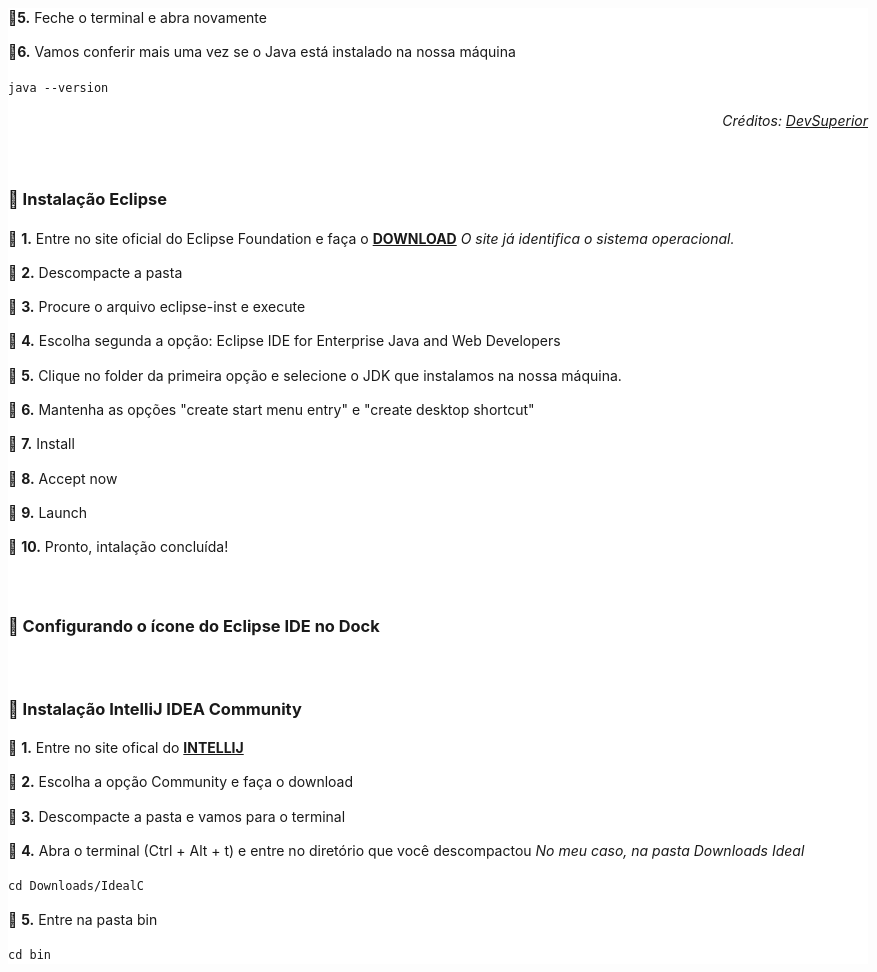 🔸<strong>5.</strong>  Feche o terminal e abra novamente

🔸<strong>6.</strong> Vamos conferir mais uma vez se o Java está instalado na nossa máquina

```
java --version
```

<p align="right"><em>Créditos: <a href="https://www.youtube.com/watch?v=jARiy3DZdwg">DevSuperior</a></em></p>

<br>

<h3>🔺 Instalação Eclipse </h3>

🔸 <strong>1.</strong> Entre no site oficial do Eclipse Foundation e faça o <strong><a href="https://www.eclipse.org/downloads/download.php?file=/oomph/epp/2021-06/R/eclipse-inst-jre-linux64.tar.gz">DOWNLOAD</a></strong>
<em>O site já identifica o sistema operacional.</em>

🔸 <strong>2.</strong> Descompacte a pasta

🔸 <strong>3.</strong> Procure o arquivo eclipse-inst e execute

🔸 <strong>4.</strong> Escolha segunda a opção: Eclipse IDE for Enterprise Java and Web Developers

🔸 <strong>5.</strong> Clique no folder da primeira opção e selecione o JDK que instalamos na nossa máquina.

🔸 <strong>6.</strong> Mantenha as opções "create start menu entry" e "create desktop shortcut"

🔸 <strong>7.</strong> Install

🔸 <strong>8.</strong> Accept now

🔸 <strong>9.</strong> Launch

🔸 <strong>10.</strong> Pronto, intalação concluída!

<br>

<h3>🔺 Configurando o ícone do Eclipse IDE no Dock </h3>

<br>

<h3>🔺 Instalação IntelliJ IDEA Community </h3>

🔸 <strong>1.</strong> Entre no site ofical do <a href="https://www.jetbrains.com/idea/download/#section=windows"><strong>INTELLIJ</strong></a>

🔸 <strong>2.</strong> Escolha a opção Community e faça o download 

🔸 <strong>3.</strong> Descompacte a pasta e vamos para o terminal

🔸 <strong>4.</strong> Abra o terminal (Ctrl + Alt +  t) e entre no diretório que você descompactou 
<em>No meu caso, na pasta Downloads Ideal</em>

```
cd Downloads/IdealC
```

🔸 <strong>5.</strong> Entre na pasta bin

```
cd bin
```
